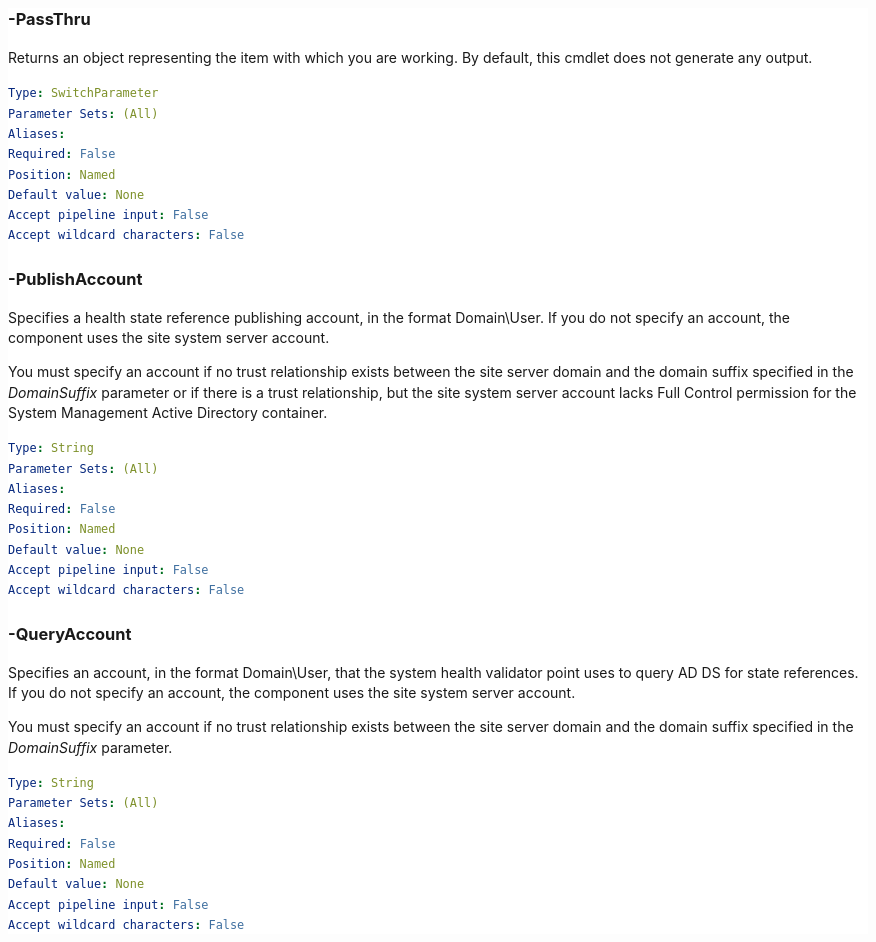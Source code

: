 ### -PassThru
Returns an object representing the item with which you are working.
By default, this cmdlet does not generate any output.

```yaml
Type: SwitchParameter
Parameter Sets: (All)
Aliases: 
Required: False
Position: Named
Default value: None
Accept pipeline input: False
Accept wildcard characters: False
```

### -PublishAccount
Specifies a health state reference publishing account, in the format Domain\User.
If you do not specify an account, the component uses the site system server account.

You must specify an account if no trust relationship exists between the site server domain and the domain suffix specified in the *DomainSuffix* parameter or if there is a trust relationship, but the site system server account lacks Full Control permission for the System Management Active Directory container.

```yaml
Type: String
Parameter Sets: (All)
Aliases: 
Required: False
Position: Named
Default value: None
Accept pipeline input: False
Accept wildcard characters: False
```

### -QueryAccount
Specifies an account, in the format Domain\User, that the system health validator point uses to query AD DS for state references.
If you do not specify an account, the component uses the site system server account.

You must specify an account if no trust relationship exists between the site server domain and the domain suffix specified in the *DomainSuffix* parameter.

```yaml
Type: String
Parameter Sets: (All)
Aliases: 
Required: False
Position: Named
Default value: None
Accept pipeline input: False
Accept wildcard characters: False
```

